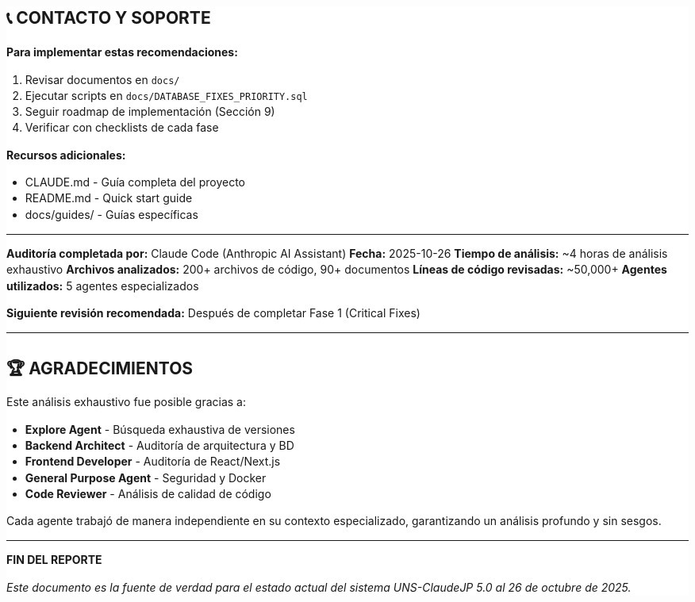 
## 📞 CONTACTO Y SOPORTE

**Para implementar estas recomendaciones:**
1. Revisar documentos en `docs/`
2. Ejecutar scripts en `docs/DATABASE_FIXES_PRIORITY.sql`
3. Seguir roadmap de implementación (Sección 9)
4. Verificar con checklists de cada fase

**Recursos adicionales:**
- CLAUDE.md - Guía completa del proyecto
- README.md - Quick start guide
- docs/guides/ - Guías específicas

---

**Auditoría completada por:** Claude Code (Anthropic AI Assistant)
**Fecha:** 2025-10-26
**Tiempo de análisis:** ~4 horas de análisis exhaustivo
**Archivos analizados:** 200+ archivos de código, 90+ documentos
**Líneas de código revisadas:** ~50,000+
**Agentes utilizados:** 5 agentes especializados

**Siguiente revisión recomendada:** Después de completar Fase 1 (Critical Fixes)

---

## 🏆 AGRADECIMIENTOS

Este análisis exhaustivo fue posible gracias a:
- **Explore Agent** - Búsqueda exhaustiva de versiones
- **Backend Architect** - Auditoría de arquitectura y BD
- **Frontend Developer** - Auditoría de React/Next.js
- **General Purpose Agent** - Seguridad y Docker
- **Code Reviewer** - Análisis de calidad de código

Cada agente trabajó de manera independiente en su contexto especializado, garantizando un análisis profundo y sin sesgos.

---

**FIN DEL REPORTE**

*Este documento es la fuente de verdad para el estado actual del sistema UNS-ClaudeJP 5.0 al 26 de octubre de 2025.*
